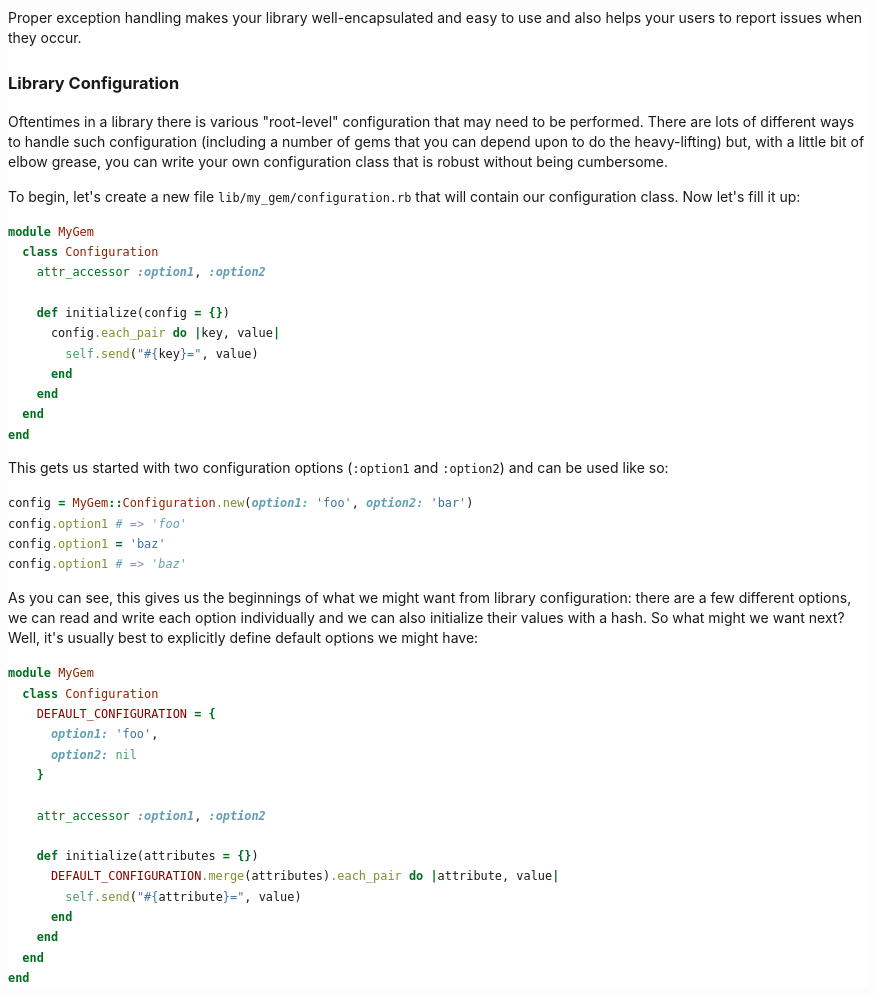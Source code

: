 Proper exception handling makes your library well-encapsulated and easy to use and also helps your users to report issues when they occur.

### Library Configuration

Oftentimes in a library there is various "root-level" configuration that may need to be performed. There are lots of different ways to handle such configuration (including a number of gems that you can depend upon to do the heavy-lifting) but, with a little bit of elbow grease, you can write your own configuration class that is robust without being cumbersome.

To begin, let's create a new file `lib/my_gem/configuration.rb` that will contain our configuration class. Now let's fill it up:

```ruby
module MyGem
  class Configuration
    attr_accessor :option1, :option2

    def initialize(config = {})
      config.each_pair do |key, value|
        self.send("#{key}=", value)
      end
    end
  end
end
```

This gets us started with two configuration options (`:option1` and `:option2`) and can be used like so:

```ruby
config = MyGem::Configuration.new(option1: 'foo', option2: 'bar')
config.option1 # => 'foo'
config.option1 = 'baz'
config.option1 # => 'baz'
```

As you can see, this gives us the beginnings of what we might want from library configuration: there are a few different options, we can read and write each option individually and we can also initialize their values with a hash. So what might we want next? Well, it's usually best to explicitly define default options we might have:

```ruby
module MyGem
  class Configuration
    DEFAULT_CONFIGURATION = {
      option1: 'foo', 
      option2: nil
    }

    attr_accessor :option1, :option2

    def initialize(attributes = {})
      DEFAULT_CONFIGURATION.merge(attributes).each_pair do |attribute, value|
        self.send("#{attribute}=", value)
      end
    end
  end
end
```
